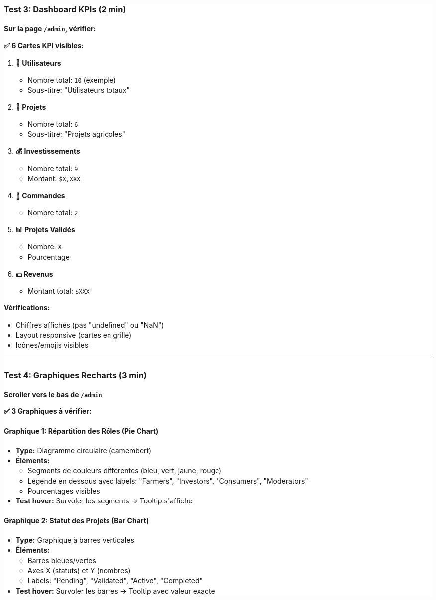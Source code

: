 ### Test 3: Dashboard KPIs (2 min)

**Sur la page `/admin`, vérifier:**

**✅ 6 Cartes KPI visibles:**

1. **👥 Utilisateurs**
   - Nombre total: `10` (exemple)
   - Sous-titre: "Utilisateurs totaux"

2. **🌾 Projets**
   - Nombre total: `6`
   - Sous-titre: "Projets agricoles"

3. **💰 Investissements**
   - Nombre total: `9`
   - Montant: `$X,XXX`

4. **🛒 Commandes**
   - Nombre total: `2`

5. **📊 Projets Validés**
   - Nombre: `X`
   - Pourcentage

6. **💵 Revenus**
   - Montant total: `$XXX`

**Vérifications:**
- Chiffres affichés (pas "undefined" ou "NaN")
- Layout responsive (cartes en grille)
- Icônes/emojis visibles

---

### Test 4: Graphiques Recharts (3 min)

**Scroller vers le bas de `/admin`**

**✅ 3 Graphiques à vérifier:**

#### Graphique 1: Répartition des Rôles (Pie Chart)
- **Type:** Diagramme circulaire (camembert)
- **Éléments:**
  - Segments de couleurs différentes (bleu, vert, jaune, rouge)
  - Légende en dessous avec labels: "Farmers", "Investors", "Consumers", "Moderators"
  - Pourcentages visibles
- **Test hover:** Survoler les segments → Tooltip s'affiche

#### Graphique 2: Statut des Projets (Bar Chart)
- **Type:** Graphique à barres verticales
- **Éléments:**
  - Barres bleues/vertes
  - Axes X (statuts) et Y (nombres)
  - Labels: "Pending", "Validated", "Active", "Completed"
- **Test hover:** Survoler les barres → Tooltip avec valeur exacte
